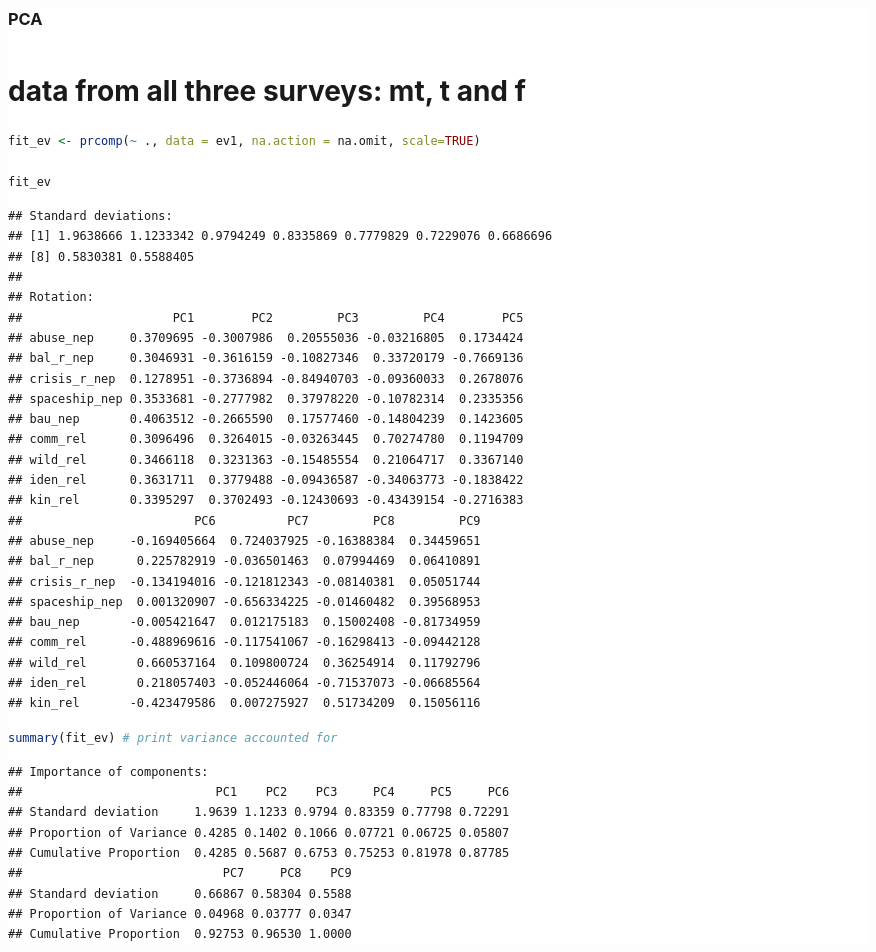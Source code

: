 ### PCA

# data from all three surveys: mt, t and f

```r
fit_ev <- prcomp(~ ., data = ev1, na.action = na.omit, scale=TRUE)

fit_ev
```

```
## Standard deviations:
## [1] 1.9638666 1.1233342 0.9794249 0.8335869 0.7779829 0.7229076 0.6686696
## [8] 0.5830381 0.5588405
## 
## Rotation:
##                     PC1        PC2         PC3         PC4        PC5
## abuse_nep     0.3709695 -0.3007986  0.20555036 -0.03216805  0.1734424
## bal_r_nep     0.3046931 -0.3616159 -0.10827346  0.33720179 -0.7669136
## crisis_r_nep  0.1278951 -0.3736894 -0.84940703 -0.09360033  0.2678076
## spaceship_nep 0.3533681 -0.2777982  0.37978220 -0.10782314  0.2335356
## bau_nep       0.4063512 -0.2665590  0.17577460 -0.14804239  0.1423605
## comm_rel      0.3096496  0.3264015 -0.03263445  0.70274780  0.1194709
## wild_rel      0.3466118  0.3231363 -0.15485554  0.21064717  0.3367140
## iden_rel      0.3631711  0.3779488 -0.09436587 -0.34063773 -0.1838422
## kin_rel       0.3395297  0.3702493 -0.12430693 -0.43439154 -0.2716383
##                        PC6          PC7         PC8         PC9
## abuse_nep     -0.169405664  0.724037925 -0.16388384  0.34459651
## bal_r_nep      0.225782919 -0.036501463  0.07994469  0.06410891
## crisis_r_nep  -0.134194016 -0.121812343 -0.08140381  0.05051744
## spaceship_nep  0.001320907 -0.656334225 -0.01460482  0.39568953
## bau_nep       -0.005421647  0.012175183  0.15002408 -0.81734959
## comm_rel      -0.488969616 -0.117541067 -0.16298413 -0.09442128
## wild_rel       0.660537164  0.109800724  0.36254914  0.11792796
## iden_rel       0.218057403 -0.052446064 -0.71537073 -0.06685564
## kin_rel       -0.423479586  0.007275927  0.51734209  0.15056116
```

```r
summary(fit_ev) # print variance accounted for 
```

```
## Importance of components:
##                           PC1    PC2    PC3     PC4     PC5     PC6
## Standard deviation     1.9639 1.1233 0.9794 0.83359 0.77798 0.72291
## Proportion of Variance 0.4285 0.1402 0.1066 0.07721 0.06725 0.05807
## Cumulative Proportion  0.4285 0.5687 0.6753 0.75253 0.81978 0.87785
##                            PC7     PC8    PC9
## Standard deviation     0.66867 0.58304 0.5588
## Proportion of Variance 0.04968 0.03777 0.0347
## Cumulative Proportion  0.92753 0.96530 1.0000
```

